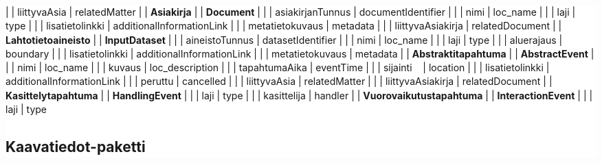 | | liittyvaAsia             | relatedMatter |
| **Asiakirja**                  | | **Document** |
| | asiakirjanTunnus         | documentIdentifier |
| | nimi                     | loc_name |
| | laji                     | type |
| | lisatietolinkki          | additionalInformationLink |
| | metatietokuvaus          | metadata |
| | liittyvaAsiakirja        | relatedDocument |
| **Lahtotietoaineisto**         | | **InputDataset** |
| | aineistoTunnus           | datasetIdentifier |
| | nimi                     | loc_name |
| | laji                     | type |
| | aluerajaus               | boundary |
| | lisatietolinkki          | additionalInformationLink |
| | metatietokuvaus          | metadata |
| **Abstraktitapahtuma**         | | **AbstractEvent** |
| | nimi                     | loc_name |
| | kuvaus                   | loc_description |
| | tapahtumaAika            | eventTime |
| | sijainti                 | location |
| | lisatietolinkki          | additionalInformationLink |
| | peruttu                  | cancelled |
| | liittyvaAsia             | relatedMatter |
| | liittyvaAsiakirja        | relatedDocument |
| **Kasittelytapahtuma**         | | **HandlingEvent** |
| | laji                     | type |
| | kasittelija              | handler |
| **Vuorovaikutustapahtuma**     | | **InteractionEvent** |
| | laji                     | type

## Kaavatiedot-paketti

